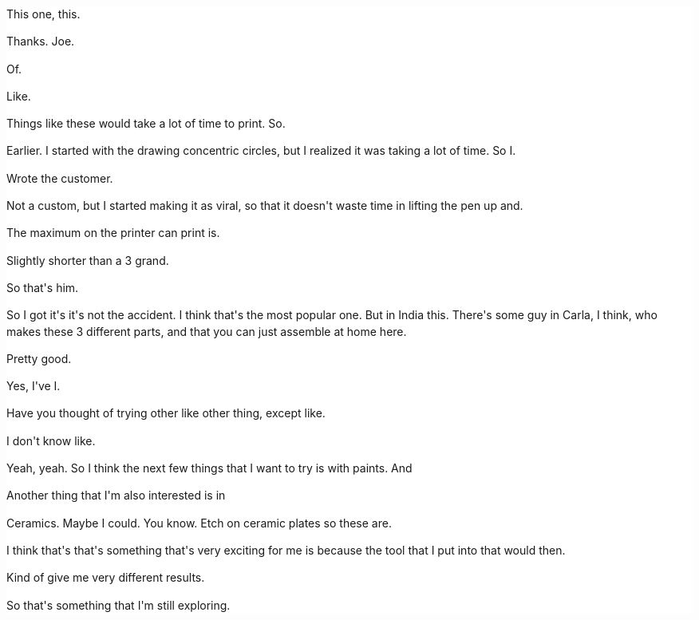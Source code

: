 
This one, this.


Thanks. Joe.


Of.


Like.


Things like these would take a lot of time to print. So.


Earlier. I started with the drawing concentric circles, but I realized it was taking a lot of time. So I.


Wrote the customer.


Not a custom, but I started making it as viral, so that it doesn't waste time in lifting the pen up and.


The maximum on the printer can print is.


Slightly shorter than a 3 grand.


So that's him.


So I got it's it's not the accident. I think that's the most popular one. But in India this. There's some guy in Carla, I think, who makes these 3 different parts, and that you can just assemble at home here.


Pretty good.


Yes, I've I.


Have you thought of trying other like other thing, except like.


I don't know like.


Yeah, yeah. So I think the next few things that I want to try is with paints. And


Another thing that I'm also interested is in


Ceramics. Maybe I could. You know. Etch on ceramic plates so these are.


I think that's that's something that's very exciting for me is because the tool that I put into that would then.


Kind of give me very different results.


So that's something that I'm still exploring.

